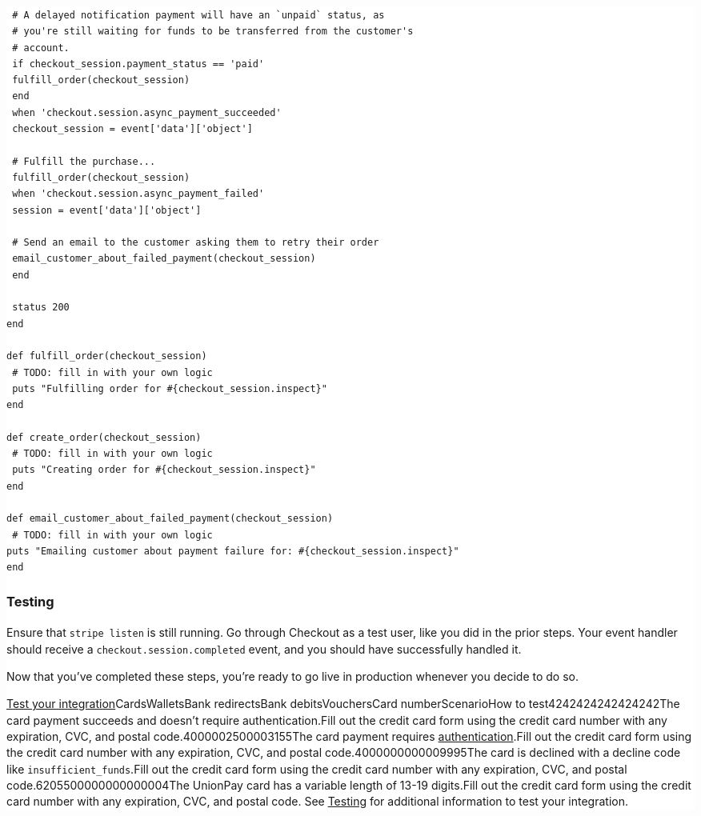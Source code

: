 ```
 # A delayed notification payment will have an `unpaid` status, as
 # you're still waiting for funds to be transferred from the customer's
 # account.
 if checkout_session.payment_status == 'paid'
 fulfill_order(checkout_session)
 end
 when 'checkout.session.async_payment_succeeded'
 checkout_session = event['data']['object']

 # Fulfill the purchase...
 fulfill_order(checkout_session)
 when 'checkout.session.async_payment_failed'
 session = event['data']['object']

 # Send an email to the customer asking them to retry their order
 email_customer_about_failed_payment(checkout_session)
 end

 status 200
end

def fulfill_order(checkout_session)
 # TODO: fill in with your own logic
 puts "Fulfilling order for #{checkout_session.inspect}"
end

def create_order(checkout_session)
 # TODO: fill in with your own logic
 puts "Creating order for #{checkout_session.inspect}"
end

def email_customer_about_failed_payment(checkout_session)
 # TODO: fill in with your own logic
puts "Emailing customer about payment failure for: #{checkout_session.inspect}"
end
```

### Testing

Ensure that `stripe listen` is still running. Go through Checkout as a test
user, like you did in the prior steps. Your event handler should receive a
`checkout.session.completed` event, and you should have successfully handled it.

Now that you’ve completed these steps, you’re ready to go live in production
whenever you decide to do so.

[Test your
integration](https://docs.stripe.com/payments/dashboard-payment-methods#test-your-integration)CardsWalletsBank
redirectsBank debitsVouchersCard numberScenarioHow to test4242424242424242The
card payment succeeds and doesn’t require authentication.Fill out the credit
card form using the credit card number with any expiration, CVC, and postal
code.4000002500003155The card payment requires
[authentication](https://docs.stripe.com/strong-customer-authentication).Fill
out the credit card form using the credit card number with any expiration, CVC,
and postal code.4000000000009995The card is declined with a decline code like
`insufficient_funds`.Fill out the credit card form using the credit card number
with any expiration, CVC, and postal code.6205500000000000004The UnionPay card
has a variable length of 13-19 digits.Fill out the credit card form using the
credit card number with any expiration, CVC, and postal code.
See [Testing](https://docs.stripe.com/testing) for additional information to
test your integration.
